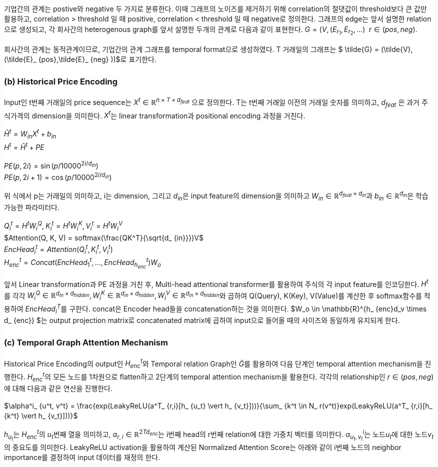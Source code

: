   

기업간의 관계는 postive와 negative 두 가지로 분류한다. 이때 그래프의 노이즈를 제거하기 위해 correlation의 절댓값이 threshold보다 큰 값만 활용하고, correlation > threshold 일 때 positive, correlation < threshold 일 때 negative로 정의한다. 그래프의 edge는 앞서 설명한 relation으로 생성되고, 각 회사간의 heterogenous graph를 앞서 설명한 두개의 관계로 다음과 같이 표현한다. $G = (V, (E_ {r_1}, E_ {r_2}, \dots) \ \; r \in (pos, neg)$.

회사간의 관계는 동적관계이므로, 기업간의 관계 그래프를 temporal format으로 생성하였다. T 거래일의 그래프는 $ \tilde{G} = (\tilde{V}, (\tilde{E}_ {pos},\tilde{E}_ {neg} ))$로 표기한다.


### __(b) Historical Price Encoding__

Input인 t번째 거래일의 price sequence는 $X^t \in \mathbb{R}^{n \times T \times d_ {feat}}$ 으로 정의한다. T는 t번째 거래일 이전의 거래일 숫자를 의미하고, $d_ {feat}$ 은 과거 주식가격의 dimension을 의미한다. $X^t$는 linear transformation과 positional encoding 과정을 거친다.

  

$\hat{H}^t = W_ {in}X^t + b_ {in}$  
$H^t = \hat{H}^t + PE$

  

$PE(p,2i) = \sin(p/10000^{2i/d_ {in}})$  
$PE(p,2i +  1) = \cos(p/10000^{2i/d_ {in}})$

  

위 식에서 p는 거래일의 의미하고, i는 dimension, 그리고 $d_ {in}$은 input feature의 dimension을 의미하고 $W_ {in} \in \mathbb{R}^{d_ {feat} \times d_ {in}}$과 $b_ {in} \in \mathbb{R}^{d_ {in}}$은 학습 가능한 파라미터다.

$Q_i^t =H^tW_i^Q, \; K_i^t = H^tW_i^K, V_i^t = H^tW_i^V$  
$Attention(Q, K, V) = softmax(\frac{QK^T}{\sqrt{d_ {in}}})V$  
$EncHead_i^t = Attention(Q_i^t, K_i^t, V_i^t)$  
$H^t_ {enc} = Concat(EncHead_1^t, \dots, EncHead^t_ {h_ {enc}})W_o$

앞서 Linear transformation과 PE 과정을 거친 후, Multi-head attentional transformer를 활용하여 주식의 각 input feature를 인코딩한다. $H^t$를 각각 $W_ i^Q \in \mathbb{R}^{d_ {in} \times d_ {hidden}}, W_ i^K \in \mathbb{R}^{d_ {in} \times d_ {hidden}}, W_ i^V \in \mathbb{R}^{d_ {in} \times d_ {hidden}}$와 곱하여 Q(Query), K(Key), V(Value)를 계산한 후 softmax함수를 적용하여 $EncHead_i^T$를 구한다. concat은 Encoder head들을 concatenation하는 것을 의미한다. $W_o \in \mathbb{R}^{h_ {enc}d_v \times d_ {enc}} $는 output projection matrix로 concatenated matrix에 곱하여 input으로 들어올 때의 사이즈와 동일하게 유지되게 한다.

  

### __(c) Temporal Graph Attention Mechanism__

  
Historical Price Encoding의 output인 $H^t_ {enc}$와 Temporal relation Graph인 $\tilde{G}$를 활용하여 다음 단계인 temporal attention mechanism을 진행한다. $H^t_ {enc}$의 모든 노드를 1차원으로 flatten하고 2단계의 temporal attention mechanism을 활용한다. 각각의 relationship인 $r \in (pos, neg)$에 대해 다음과 같은 연산을 진행한다.

   
  

$\alpha^i_ {u^t, v^t} = \frac{exp(LeakyReLU(a^T_ {r,i}[h_ {u_t}  \vert h_ {v_t}]))}{\sum_ {k^t \in N_ r(v^t)}exp(LeakyReLU(a^T_ {r,i}[h_ {k^t}  \vert h_ {v_t}]))}$  

  

$h_ {u_t}$는 $H_ {enc}^t$의 $u_t$번째 열을 의미하고, $a_ {r,i}  \in \mathbb{R}^{2Td_ {enc}}$는 i번째 head의 r번째 relation에 대한 가중치 벡터를 의미한다. $\alpha^i_ {u_t, v_t}$는 노드$u_t$에 대한 노드$v_t$의 중요도를 의미한다. LeakyReLU activation을 활용하여 계산된 Normalized Attention Score는 아래와 같이 i번째 노드의 neighbor importance를 결정하여 input 데이터를 재정의 한다.

